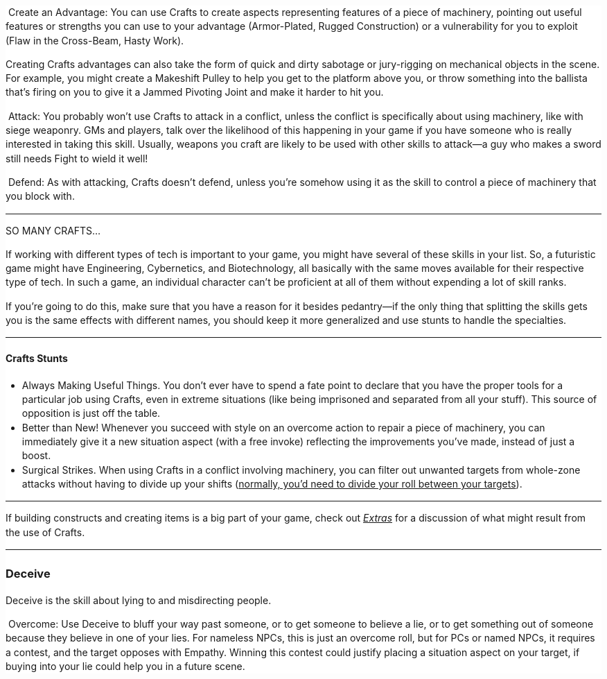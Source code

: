  Create an Advantage: You can use Crafts to create aspects representing features of a piece of machinery, pointing out useful features or strengths you can use to your advantage (Armor-Plated, Rugged Construction) or a vulnerability for you to exploit (Flaw in the Cross-Beam, Hasty Work).  

  
Creating Crafts advantages can also take the form of quick and dirty sabotage or jury-rigging on mechanical objects in the scene. For example, you might create a Makeshift Pulley to help you get to the platform above you, or throw something into the ballista that’s firing on you to give it a Jammed Pivoting Joint and make it harder to hit you.

 Attack: You probably won’t use Crafts to attack in a conflict, unless the conflict is specifically about using machinery, like with siege weaponry. GMs and players, talk over the likelihood of this happening in your game if you have someone who is really interested in taking this skill. Usually, weapons you craft are likely to be used with other skills to attack—a guy who makes a sword still needs Fight to wield it well!  

 Defend: As with attacking, Crafts doesn’t defend, unless you’re somehow using it as the skill to control a piece of machinery that you block with.  

- - -

SO MANY CRAFTS…

If working with different types of tech is important to your game, you might have several of these skills in your list. So, a futuristic game might have Engineering, Cybernetics, and Biotechnology, all basically with the same moves available for their respective type of tech. In such a game, an individual character can’t be proficient at all of them without expending a lot of skill ranks.

If you’re going to do this, make sure that you have a reason for it besides pedantry—if the only thing that splitting the skills gets you is the same effects with different names, you should keep it more generalized and use stunts to handle the specialties.

- - -

#### Crafts Stunts  

*   Always Making Useful Things. You don’t ever have to spend a fate point to declare that you have the proper tools for a particular job using Crafts, even in extreme situations (like being imprisoned and separated from all your stuff). This source of opposition is just off the table.
*   Better than New! Whenever you succeed with style on an overcome action to repair a piece of machinery, you can immediately give it a new situation aspect (with a free invoke) reflecting the improvements you’ve made, instead of just a boost.
*   Surgical Strikes. When using Crafts in a conflict involving machinery, you can filter out unwanted targets from whole-zone attacks without having to divide up your shifts ([normally, you’d need to divide your roll between your targets](#Anchor-66)).

- - -

If building constructs and creating items is a big part of your game, check out [_Extras_](#extras) for a discussion of what might result from the use of Crafts.

- - -

### Deceive

Deceive is the skill about lying to and misdirecting people.

 Overcome: Use Deceive to bluff your way past someone, or to get someone to believe a lie, or to get something out of someone because they believe in one of your lies. For nameless NPCs, this is just an overcome roll, but for PCs or named NPCs, it requires a contest, and the target opposes with Empathy. Winning this contest could justify placing a situation aspect on your target, if buying into your lie could help you in a future scene.  
